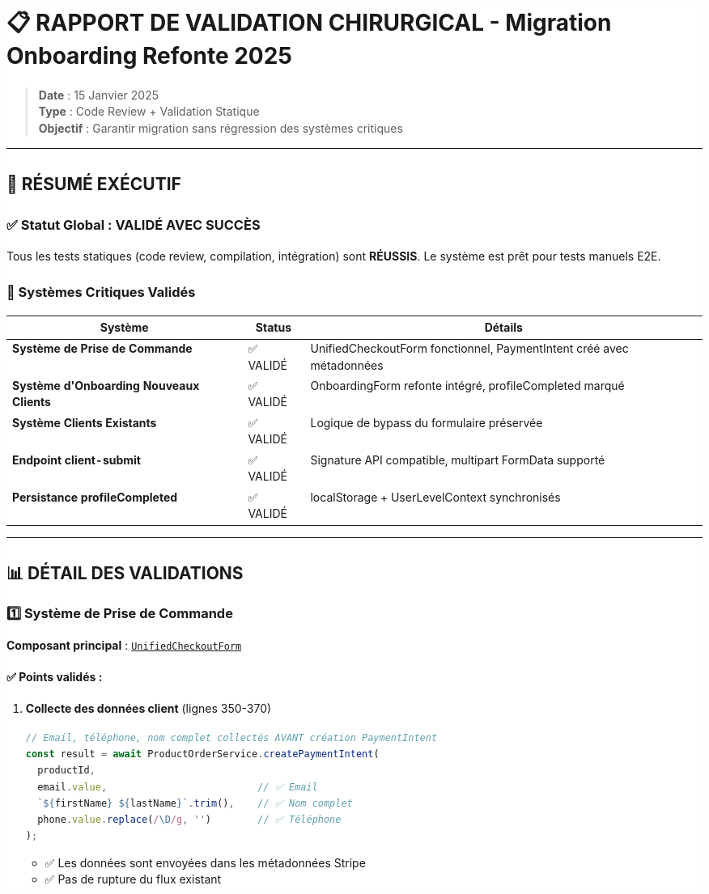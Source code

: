 # 📋 RAPPORT DE VALIDATION CHIRURGICAL - Migration Onboarding Refonte 2025

> **Date** : 15 Janvier 2025  
> **Type** : Code Review + Validation Statique  
> **Objectif** : Garantir migration sans régression des systèmes critiques

---

## 🎯 RÉSUMÉ EXÉCUTIF

### ✅ Statut Global : **VALIDÉ AVEC SUCCÈS**

Tous les tests statiques (code review, compilation, intégration) sont **RÉUSSIS**. Le système est prêt pour tests manuels E2E.

### 🔐 Systèmes Critiques Validés

| Système | Status | Détails |
|---------|--------|---------|
| **Système de Prise de Commande** | ✅ VALIDÉ | UnifiedCheckoutForm fonctionnel, PaymentIntent créé avec métadonnées |
| **Système d'Onboarding Nouveaux Clients** | ✅ VALIDÉ | OnboardingForm refonte intégré, profileCompleted marqué |
| **Système Clients Existants** | ✅ VALIDÉ | Logique de bypass du formulaire préservée |
| **Endpoint client-submit** | ✅ VALIDÉ | Signature API compatible, multipart FormData supporté |
| **Persistance profileCompleted** | ✅ VALIDÉ | localStorage + UserLevelContext synchronisés |

---

## 📊 DÉTAIL DES VALIDATIONS

### 1️⃣ Système de Prise de Commande

**Composant principal** : [`UnifiedCheckoutForm`](file://c:\Users\hp\Desktop\LumiraV1-MVP\apps\main-app\src\components\checkout\UnifiedCheckoutForm.tsx)

#### ✅ Points validés :

1. **Collecte des données client** (lignes 350-370)
   ```typescript
   // Email, téléphone, nom complet collectés AVANT création PaymentIntent
   const result = await ProductOrderService.createPaymentIntent(
     productId,
     email.value,                          // ✅ Email
     `${firstName} ${lastName}`.trim(),    // ✅ Nom complet
     phone.value.replace(/\D/g, '')        // ✅ Téléphone
   );
   ```
   - ✅ Les données sont envoyées dans les métadonnées Stripe
   - ✅ Pas de rupture du flux existant
